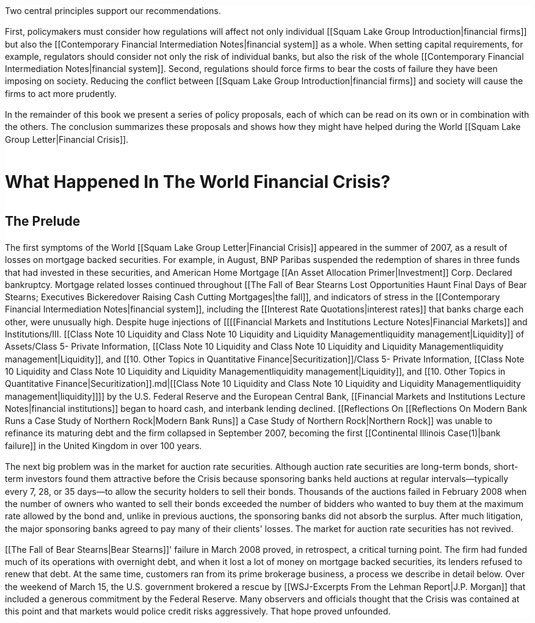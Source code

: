 Two central principles support our recommendations.

First,  policymakers must consider how regulations will affect not only individual [[Squam Lake Group Introduction|financial firms]] but also the [[Contemporary Financial Intermediation Notes|financial system]] as a whole. When setting capital requirements,  for example,  regulators should consider not only the risk of individual banks,  but also the risk of the whole [[Contemporary Financial Intermediation Notes|financial system]]. Second,  regulations should force firms to bear the costs of failure they have been imposing on society. Reducing the conflict between [[Squam Lake Group Introduction|financial firms]] and society will cause the firms to act more prudently.

In the remainder of this book we present a series of policy proposals,  each of which can be read on its own or in combination with the others. The conclusion summarizes these proposals and shows how they might have helped during the World [[Squam Lake Group Letter|Financial Crisis]].

# What Happened In The World Financial Crisis?

## The Prelude

The first symptoms of the World [[Squam Lake Group Letter|Financial Crisis]] appeared in the summer of 2007,  as a result of losses on mortgage backed securities. For example,  in August,  BNP Paribas suspended the redemption of shares in three funds that had invested in these securities,  and American Home Mortgage [[An Asset Allocation Primer|Investment]] Corp. Declared bankruptcy. Mortgage related losses continued throughout [[The Fall of Bear Stearns Lost Opportunities Haunt Final Days of Bear Stearns; Executives Bickeredover Raising Cash Cutting Mortgages|the fall]],  and indicators of stress in the [[Contemporary Financial Intermediation Notes|financial system]],  including the [[Interest Rate Quotations|interest rates]] that banks charge each other,  were unusually high. Despite huge injections of [[[[Financial Markets and Institutions Lecture Notes|Financial Markets]] and Institutions/III. [[Class Note 10 Liquidity and Class Note 10 Liquidity and Liquidity Managementliquidity management|Liquidity]] of Assets/Class 5- Private Information,     [[Class Note 10 Liquidity and Class Note 10 Liquidity and Liquidity Managementliquidity management|Liquidity]],     and [[10. Other Topics in Quantitative Finance|Securitization]]/Class 5- Private Information,     [[Class Note 10 Liquidity and Class Note 10 Liquidity and Liquidity Managementliquidity management|Liquidity]],     and [[10. Other Topics in Quantitative Finance|Securitization]].md|[[Class Note 10 Liquidity and Class Note 10 Liquidity and Liquidity Managementliquidity management|liquidity]]]] by the U.S. Federal Reserve and the European Central Bank,  [[Financial Markets and Institutions Lecture Notes|financial institutions]] began to hoard cash,  and interbank lending declined. [[Reflections On [[Reflections On Modern Bank Runs a Case Study of Northern Rock|Modern Bank Runs]] a Case Study of Northern Rock|Northern Rock]] was unable to refinance its maturing debt and the firm collapsed in September 2007,  becoming the first [[Continental Illinois Case(1)|bank failure]] in the United Kingdom in over 100 years.

The next big problem was in the market for auction rate securities. Although auction rate securities are long-term bonds,  short-term investors found them attractive before the Crisis because sponsoring banks held auctions at regular intervals—typically every 7,  28,  or 35 days—to allow the security holders to sell their bonds. Thousands of the auctions failed in February 2008 when the number of owners who wanted to sell their bonds exceeded the number of bidders who wanted to buy them at the maximum rate allowed by the bond and,  unlike in previous auctions,  the sponsoring banks did not absorb the surplus. After much litigation,  the major sponsoring banks agreed to pay many of their clients' losses. The market for auction rate securities has not revived.

[[The Fall of Bear Stearns|Bear Stearns]]' failure in March 2008 proved,  in retrospect,  a critical turning point. The firm had funded much of its operations with overnight debt,  and when it lost a lot of money on mortgage backed securities,  its lenders refused to renew that debt. At the same time,  customers ran from its prime brokerage business,  a process we describe in detail below. Over the weekend of March 15,  the U.S. government brokered a rescue by [[WSJ-Excerpts From the Lehman Report|J.P. Morgan]] that included a generous commitment by the Federal Reserve. Many observers and officials thought that the Crisis was contained at this point and that markets would police credit risks aggressively. That hope proved unfounded.
